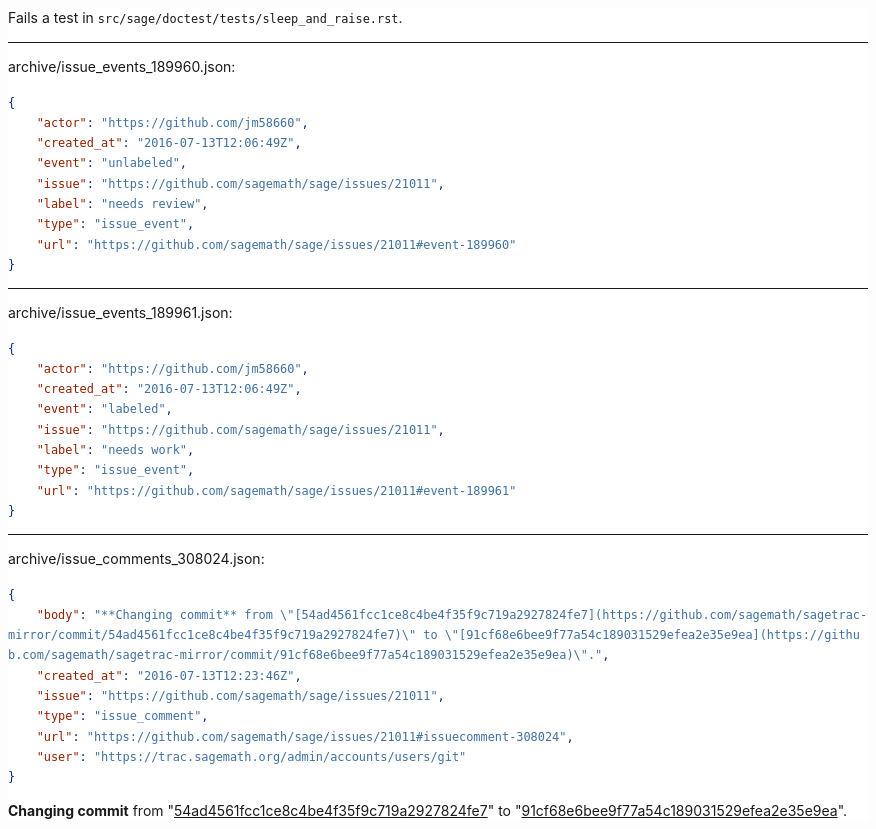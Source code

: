 <a id='comment:3'></a>
Fails a test in `src/sage/doctest/tests/sleep_and_raise.rst`.



---

archive/issue_events_189960.json:
```json
{
    "actor": "https://github.com/jm58660",
    "created_at": "2016-07-13T12:06:49Z",
    "event": "unlabeled",
    "issue": "https://github.com/sagemath/sage/issues/21011",
    "label": "needs review",
    "type": "issue_event",
    "url": "https://github.com/sagemath/sage/issues/21011#event-189960"
}
```



---

archive/issue_events_189961.json:
```json
{
    "actor": "https://github.com/jm58660",
    "created_at": "2016-07-13T12:06:49Z",
    "event": "labeled",
    "issue": "https://github.com/sagemath/sage/issues/21011",
    "label": "needs work",
    "type": "issue_event",
    "url": "https://github.com/sagemath/sage/issues/21011#event-189961"
}
```



---

archive/issue_comments_308024.json:
```json
{
    "body": "**Changing commit** from \"[54ad4561fcc1ce8c4be4f35f9c719a2927824fe7](https://github.com/sagemath/sagetrac-mirror/commit/54ad4561fcc1ce8c4be4f35f9c719a2927824fe7)\" to \"[91cf68e6bee9f77a54c189031529efea2e35e9ea](https://github.com/sagemath/sagetrac-mirror/commit/91cf68e6bee9f77a54c189031529efea2e35e9ea)\".",
    "created_at": "2016-07-13T12:23:46Z",
    "issue": "https://github.com/sagemath/sage/issues/21011",
    "type": "issue_comment",
    "url": "https://github.com/sagemath/sage/issues/21011#issuecomment-308024",
    "user": "https://trac.sagemath.org/admin/accounts/users/git"
}
```

**Changing commit** from "[54ad4561fcc1ce8c4be4f35f9c719a2927824fe7](https://github.com/sagemath/sagetrac-mirror/commit/54ad4561fcc1ce8c4be4f35f9c719a2927824fe7)" to "[91cf68e6bee9f77a54c189031529efea2e35e9ea](https://github.com/sagemath/sagetrac-mirror/commit/91cf68e6bee9f77a54c189031529efea2e35e9ea)".
